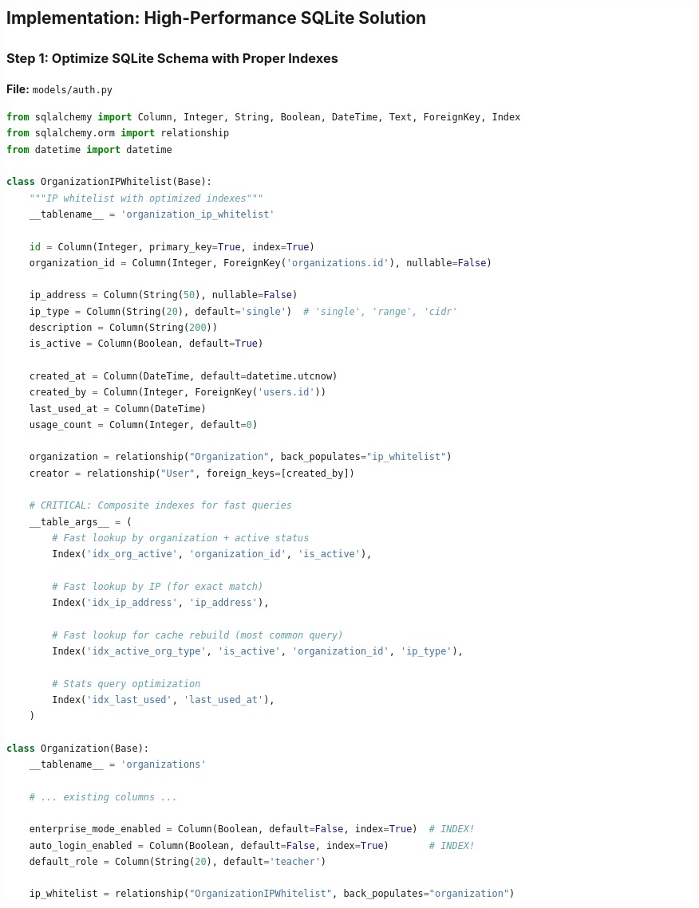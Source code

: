 
## Implementation: High-Performance SQLite Solution

### Step 1: Optimize SQLite Schema with Proper Indexes

**File:** `models/auth.py`

```python
from sqlalchemy import Column, Integer, String, Boolean, DateTime, Text, ForeignKey, Index
from sqlalchemy.orm import relationship
from datetime import datetime

class OrganizationIPWhitelist(Base):
    """IP whitelist with optimized indexes"""
    __tablename__ = 'organization_ip_whitelist'
    
    id = Column(Integer, primary_key=True, index=True)
    organization_id = Column(Integer, ForeignKey('organizations.id'), nullable=False)
    
    ip_address = Column(String(50), nullable=False)
    ip_type = Column(String(20), default='single')  # 'single', 'range', 'cidr'
    description = Column(String(200))
    is_active = Column(Boolean, default=True)
    
    created_at = Column(DateTime, default=datetime.utcnow)
    created_by = Column(Integer, ForeignKey('users.id'))
    last_used_at = Column(DateTime)
    usage_count = Column(Integer, default=0)
    
    organization = relationship("Organization", back_populates="ip_whitelist")
    creator = relationship("User", foreign_keys=[created_by])
    
    # CRITICAL: Composite indexes for fast queries
    __table_args__ = (
        # Fast lookup by organization + active status
        Index('idx_org_active', 'organization_id', 'is_active'),
        
        # Fast lookup by IP (for exact match)
        Index('idx_ip_address', 'ip_address'),
        
        # Fast lookup for cache rebuild (most common query)
        Index('idx_active_org_type', 'is_active', 'organization_id', 'ip_type'),
        
        # Stats query optimization
        Index('idx_last_used', 'last_used_at'),
    )

class Organization(Base):
    __tablename__ = 'organizations'
    
    # ... existing columns ...
    
    enterprise_mode_enabled = Column(Boolean, default=False, index=True)  # INDEX!
    auto_login_enabled = Column(Boolean, default=False, index=True)       # INDEX!
    default_role = Column(String(20), default='teacher')
    
    ip_whitelist = relationship("OrganizationIPWhitelist", back_populates="organization")
```
